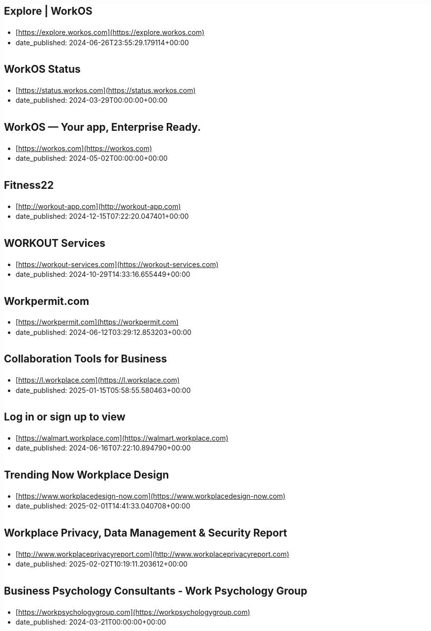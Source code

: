  ## Explore | WorkOS
 - [https://explore.workos.com](https://explore.workos.com)
 - date_published: 2024-06-26T23:55:29.179114+00:00

 ## WorkOS Status
 - [https://status.workos.com](https://status.workos.com)
 - date_published: 2024-03-29T00:00:00+00:00

 ## WorkOS — Your app, Enterprise Ready.
 - [https://workos.com](https://workos.com)
 - date_published: 2024-05-02T00:00:00+00:00

 ## Fitness22
 - [http://workout-app.com](http://workout-app.com)
 - date_published: 2024-12-15T07:22:20.047401+00:00

 ## WORKOUT Services
 - [https://workout-services.com](https://workout-services.com)
 - date_published: 2024-10-29T14:33:16.655449+00:00

 ## Workpermit.com
 - [https://workpermit.com](https://workpermit.com)
 - date_published: 2024-06-12T03:29:12.853203+00:00

 ## Collaboration Tools for Business
 - [https://l.workplace.com](https://l.workplace.com)
 - date_published: 2025-01-15T05:58:55.580463+00:00

 ## Log in or sign up to view
 - [https://walmart.workplace.com](https://walmart.workplace.com)
 - date_published: 2024-06-16T07:22:10.894790+00:00

 ## Trending Now Workplace Design
 - [https://www.workplacedesign-now.com](https://www.workplacedesign-now.com)
 - date_published: 2025-02-01T14:41:33.040708+00:00

 ## Workplace Privacy, Data Management & Security Report
 - [http://www.workplaceprivacyreport.com](http://www.workplaceprivacyreport.com)
 - date_published: 2025-02-02T10:19:11.203612+00:00

 ## Business Psychology Consultants - Work Psychology Group
 - [https://workpsychologygroup.com](https://workpsychologygroup.com)
 - date_published: 2024-03-21T00:00:00+00:00
